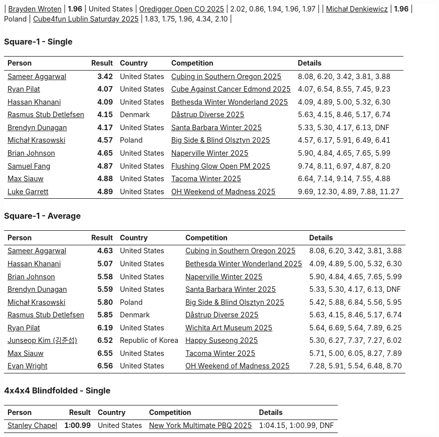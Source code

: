 | [Brayden Wroten](https://www.worldcubeassociation.org/persons/2018WROT01) | **1.96** | United States | [Oredigger Open CO 2025](https://www.worldcubeassociation.org/competitions/OrediggerOpenCO2025) | 2.02, 0.86, 1.94, 1.96, 1.97 |
| [Michał Denkiewicz](https://www.worldcubeassociation.org/persons/2021DENK01) | **1.96** | Poland | [Cube4fun Lublin Saturday 2025](https://www.worldcubeassociation.org/competitions/Cube4funLublinSaturday2025) | 1.83, 1.75, 1.96, 4.34, 2.10 |

### Square-1 - Single

| Person | Result | Country | Competition | Details |
| :--- | ---: | :--- | :--- | :--- |
| [Sameer Aggarwal](https://www.worldcubeassociation.org/persons/2017AGGA01) | **3.42** | United States | [Cubing in Southern Oregon 2025](https://www.worldcubeassociation.org/competitions/CubinginSouthernOregon2025) | 8.08, 6.20, 3.42, 3.81, 3.88 |
| [Ryan Pilat](https://www.worldcubeassociation.org/persons/2016PILA03) | **4.07** | United States | [Cube Against Cancer Edmond 2025](https://www.worldcubeassociation.org/competitions/CubeAgainstCancerEdmond2025) | 4.07, 6.54, 8.55, 7.45, 9.23 |
| [Hassan Khanani](https://www.worldcubeassociation.org/persons/2018KHAN26) | **4.09** | United States | [Bethesda Winter Wonderland 2025](https://www.worldcubeassociation.org/competitions/BethesdaWinterWonderland2025) | 4.09, 4.89, 5.00, 5.32, 6.30 |
| [Rasmus Stub Detlefsen](https://www.worldcubeassociation.org/persons/2014DETL01) | **4.15** | Denmark | [Dåstrup Diverse 2025](https://www.worldcubeassociation.org/competitions/DastrupDiverse2025) | 5.63, 4.15, 8.46, 5.17, 6.74 |
| [Brendyn Dunagan](https://www.worldcubeassociation.org/persons/2021DUNA01) | **4.17** | United States | [Santa Barbara Winter 2025](https://www.worldcubeassociation.org/competitions/SantaBarbaraWinter2025) | 5.33, 5.30, 4.17, 6.13, DNF |
| [Michał Krasowski](https://www.worldcubeassociation.org/persons/2013KRAS02) | **4.57** | Poland | [Big Side & Blind Olsztyn 2025](https://www.worldcubeassociation.org/competitions/BigSideBlindOlsztyn2025) | 4.57, 6.17, 5.91, 6.49, 6.41 |
| [Brian Johnson](https://www.worldcubeassociation.org/persons/2013JOHN10) | **4.65** | United States | [Naperville Winter 2025](https://www.worldcubeassociation.org/competitions/NapervilleWinter2025) | 5.90, 4.84, 4.65, 7.65, 5.99 |
| [Samuel Fang](https://www.worldcubeassociation.org/persons/2014FANG01) | **4.87** | United States | [Flushing Glow Open PM 2025](https://www.worldcubeassociation.org/competitions/FlushingGlowOpenPM2025) | 9.74, 8.11, 6.97, 4.87, 8.20 |
| [Max Siauw](https://www.worldcubeassociation.org/persons/2017SIAU02) | **4.88** | United States | [Tacoma Winter 2025](https://www.worldcubeassociation.org/competitions/TacomaWinter2025) | 6.64, 7.14, 9.14, 7.55, 4.88 |
| [Luke Garrett](https://www.worldcubeassociation.org/persons/2017GARR05) | **4.89** | United States | [OH Weekend of Madness 2025](https://www.worldcubeassociation.org/competitions/OhioStateWeekendofMadness2025) | 9.69, 12.30, 4.89, 7.88, 11.27 |

### Square-1 - Average

| Person | Result | Country | Competition | Details |
| :--- | ---: | :--- | :--- | :--- |
| [Sameer Aggarwal](https://www.worldcubeassociation.org/persons/2017AGGA01) | **4.63** | United States | [Cubing in Southern Oregon 2025](https://www.worldcubeassociation.org/competitions/CubinginSouthernOregon2025) | 8.08, 6.20, 3.42, 3.81, 3.88 |
| [Hassan Khanani](https://www.worldcubeassociation.org/persons/2018KHAN26) | **5.07** | United States | [Bethesda Winter Wonderland 2025](https://www.worldcubeassociation.org/competitions/BethesdaWinterWonderland2025) | 4.09, 4.89, 5.00, 5.32, 6.30 |
| [Brian Johnson](https://www.worldcubeassociation.org/persons/2013JOHN10) | **5.58** | United States | [Naperville Winter 2025](https://www.worldcubeassociation.org/competitions/NapervilleWinter2025) | 5.90, 4.84, 4.65, 7.65, 5.99 |
| [Brendyn Dunagan](https://www.worldcubeassociation.org/persons/2021DUNA01) | **5.59** | United States | [Santa Barbara Winter 2025](https://www.worldcubeassociation.org/competitions/SantaBarbaraWinter2025) | 5.33, 5.30, 4.17, 6.13, DNF |
| [Michał Krasowski](https://www.worldcubeassociation.org/persons/2013KRAS02) | **5.80** | Poland | [Big Side & Blind Olsztyn 2025](https://www.worldcubeassociation.org/competitions/BigSideBlindOlsztyn2025) | 5.42, 5.88, 6.84, 5.56, 5.95 |
| [Rasmus Stub Detlefsen](https://www.worldcubeassociation.org/persons/2014DETL01) | **5.85** | Denmark | [Dåstrup Diverse 2025](https://www.worldcubeassociation.org/competitions/DastrupDiverse2025) | 5.63, 4.15, 8.46, 5.17, 6.74 |
| [Ryan Pilat](https://www.worldcubeassociation.org/persons/2016PILA03) | **6.19** | United States | [Wichita Art Museum 2025](https://www.worldcubeassociation.org/competitions/WichitaArtMuseum2025) | 5.64, 6.69, 5.64, 7.89, 6.25 |
| [Junseop Kim (김준섭)](https://www.worldcubeassociation.org/persons/2017KIMJ02) | **6.52** | Republic of Korea | [Happy Suseong 2025](https://www.worldcubeassociation.org/competitions/HappySuseong2025) | 5.30, 6.27, 7.37, 7.27, 6.02 |
| [Max Siauw](https://www.worldcubeassociation.org/persons/2017SIAU02) | **6.55** | United States | [Tacoma Winter 2025](https://www.worldcubeassociation.org/competitions/TacomaWinter2025) | 5.71, 5.00, 6.05, 8.27, 7.89 |
| [Evan Wright](https://www.worldcubeassociation.org/persons/2017WRIG03) | **6.56** | United States | [OH Weekend of Madness 2025](https://www.worldcubeassociation.org/competitions/OhioStateWeekendofMadness2025) | 7.28, 5.91, 5.54, 6.48, 8.70 |

### 4x4x4 Blindfolded - Single

| Person | Result | Country | Competition | Details |
| :--- | ---: | :--- | :--- | :--- |
| [Stanley Chapel](https://www.worldcubeassociation.org/persons/2016CHAP04) | **1:00.99** | United States | [New York Multimate PBQ 2025](https://www.worldcubeassociation.org/competitions/NewYorkMultimatePBQ2025) | 1:04.15, 1:00.99, DNF |
